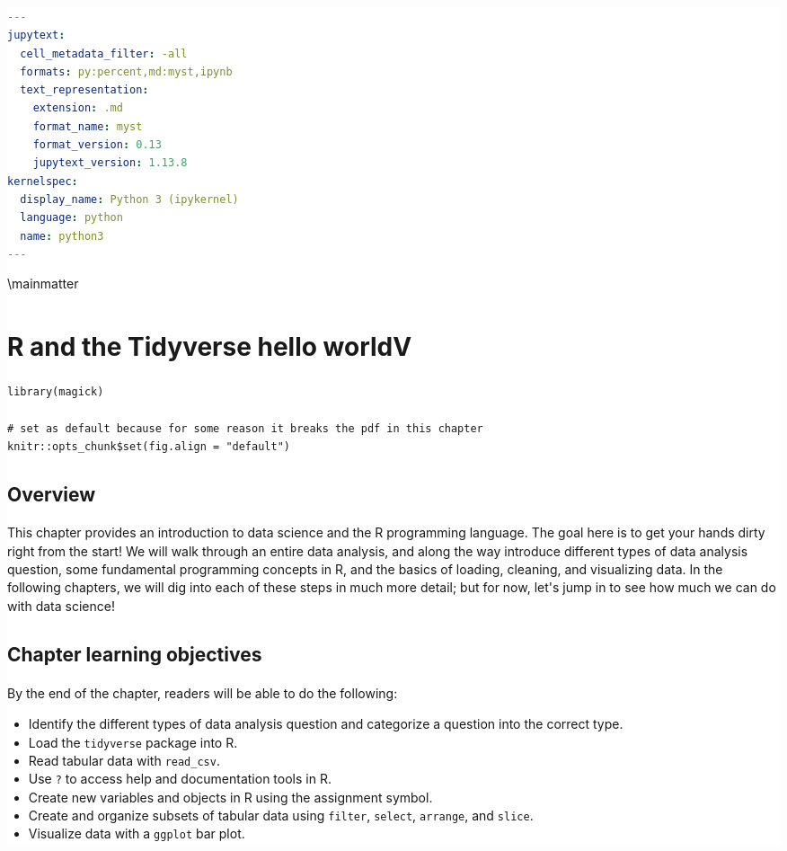 ```yaml
---
jupytext:
  cell_metadata_filter: -all
  formats: py:percent,md:myst,ipynb
  text_representation:
    extension: .md
    format_name: myst
    format_version: 0.13
    jupytext_version: 1.13.8
kernelspec:
  display_name: Python 3 (ipykernel)
  language: python
  name: python3
---
```


\mainmatter

# R and the Tidyverse hello worldV

```{r intro-setup, include=FALSE}
library(magick)

# set as default because for some reason it breaks the pdf in this chapter
knitr::opts_chunk$set(fig.align = "default")
```

## Overview

This chapter provides an introduction to data science and the R programming language.
The goal here is to get your hands dirty right from the start! We will walk through an entire data analysis,
and along the way introduce different types of data analysis question, some fundamental programming 
concepts in R, and the basics of loading, cleaning, and visualizing data. In the following chapters, we will
dig into each of these steps in much more detail; but for now, let's jump in to see how much we can do 
with data science!

## Chapter learning objectives

By the end of the chapter, readers will be able to do the following:

- Identify the different types of data analysis question and categorize a question into the correct type.
- Load the `tidyverse` package into R.
- Read tabular data with `read_csv`.
- Use `?` to access help and documentation tools in R.
- Create new variables and objects in R using the assignment symbol.
- Create and organize subsets of tabular data using `filter`, `select`, `arrange`, and `slice`.
- Visualize data with a `ggplot` bar plot.
